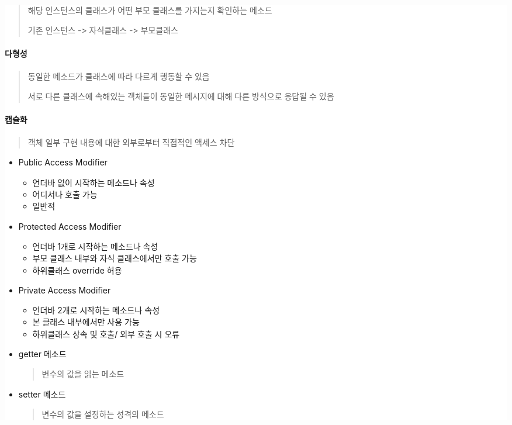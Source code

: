 > 해당 인스턴스의 클래스가 어떤 부모 클래스를 가지는지 확인하는 메소드
>
> 기존 인스턴스 -> 자식클래스 -> 부모클래스

 

#### 다형성

> 동일한 메소드가 클래스에 따라 다르게 행동할 수 있음
>
> 서로 다른 클래스에 속해있는 객체들이 동일한 메시지에 대해 다른 방식으로 응답될 수 있음



#### 캡슐화

> 객체 일부 구현 내용에 대한 외부로부터 직접적인 액세스 차단

- Public Access Modifier

  - 언더바 없이 시작하는 메소드나 속성
  - 어디서나 호출 가능
  - 일반적

- Protected Access Modifier

  - 언더바 1개로 시작하는 메소드나 속성
  - 부모 클래스 내부와 자식 클래스에서만 호출 가능
  - 하위클래스 override 허용

- Private Access Modifier

  - 언더바 2개로 시작하는 메소드나 속성
  - 본 클래스 내부에서만 사용 가능
  - 하위클래스 상속 및 호출/ 외부 호출 시 오류

- getter 메소드

  > 변수의 값을 읽는 메소드

- setter 메소드

  > 변수의 값을 설정하는 성격의 메소드